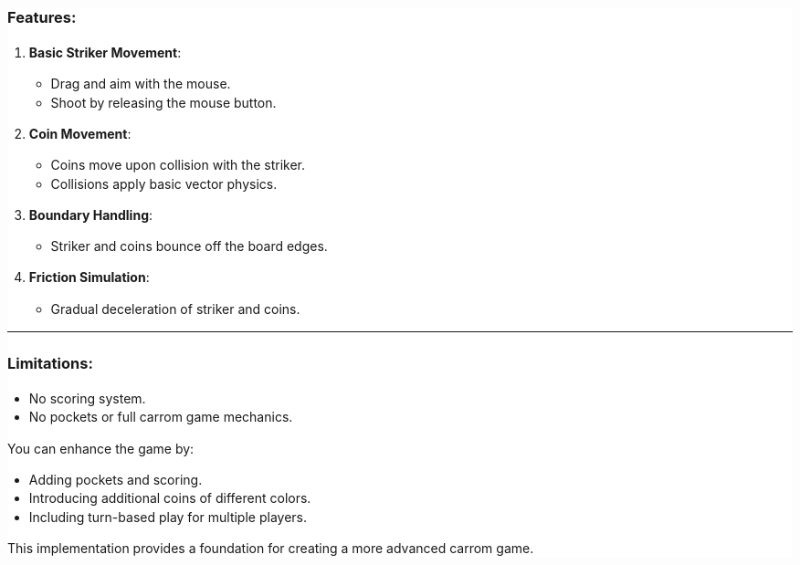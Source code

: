 
### Features:
1. **Basic Striker Movement**:
   - Drag and aim with the mouse.
   - Shoot by releasing the mouse button.

2. **Coin Movement**:
   - Coins move upon collision with the striker.
   - Collisions apply basic vector physics.

3. **Boundary Handling**:
   - Striker and coins bounce off the board edges.

4. **Friction Simulation**:
   - Gradual deceleration of striker and coins.

---

### Limitations:
- No scoring system.
- No pockets or full carrom game mechanics.

You can enhance the game by:
- Adding pockets and scoring.
- Introducing additional coins of different colors.
- Including turn-based play for multiple players.

This implementation provides a foundation for creating a more advanced carrom game.
